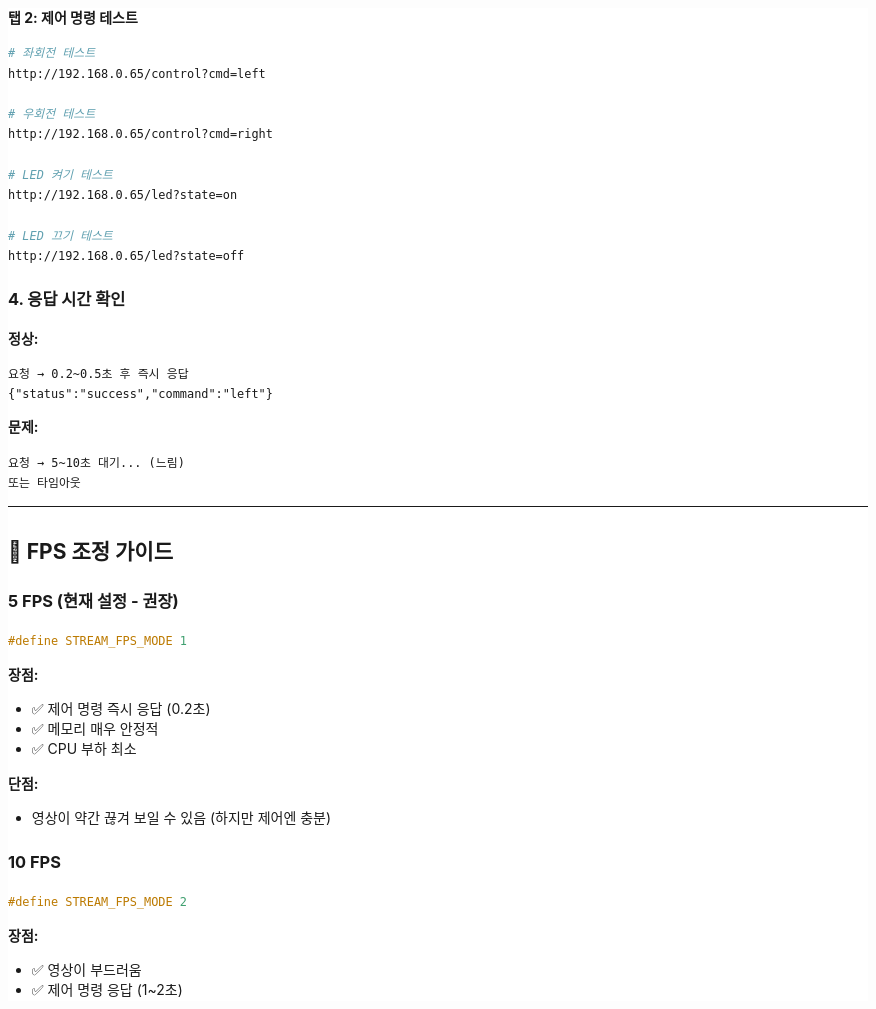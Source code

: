 **탭 2: 제어 명령 테스트**
```bash
# 좌회전 테스트
http://192.168.0.65/control?cmd=left

# 우회전 테스트
http://192.168.0.65/control?cmd=right

# LED 켜기 테스트
http://192.168.0.65/led?state=on

# LED 끄기 테스트
http://192.168.0.65/led?state=off
```

### 4. 응답 시간 확인

**정상:**
```
요청 → 0.2~0.5초 후 즉시 응답
{"status":"success","command":"left"}
```

**문제:**
```
요청 → 5~10초 대기... (느림)
또는 타임아웃
```

---

## 🔧 FPS 조정 가이드

### 5 FPS (현재 설정 - 권장)
```cpp
#define STREAM_FPS_MODE 1
```

**장점:**
- ✅ 제어 명령 즉시 응답 (0.2초)
- ✅ 메모리 매우 안정적
- ✅ CPU 부하 최소

**단점:**
- 영상이 약간 끊겨 보일 수 있음 (하지만 제어엔 충분)

### 10 FPS
```cpp
#define STREAM_FPS_MODE 2
```

**장점:**
- ✅ 영상이 부드러움
- ✅ 제어 명령 응답 (1~2초)
